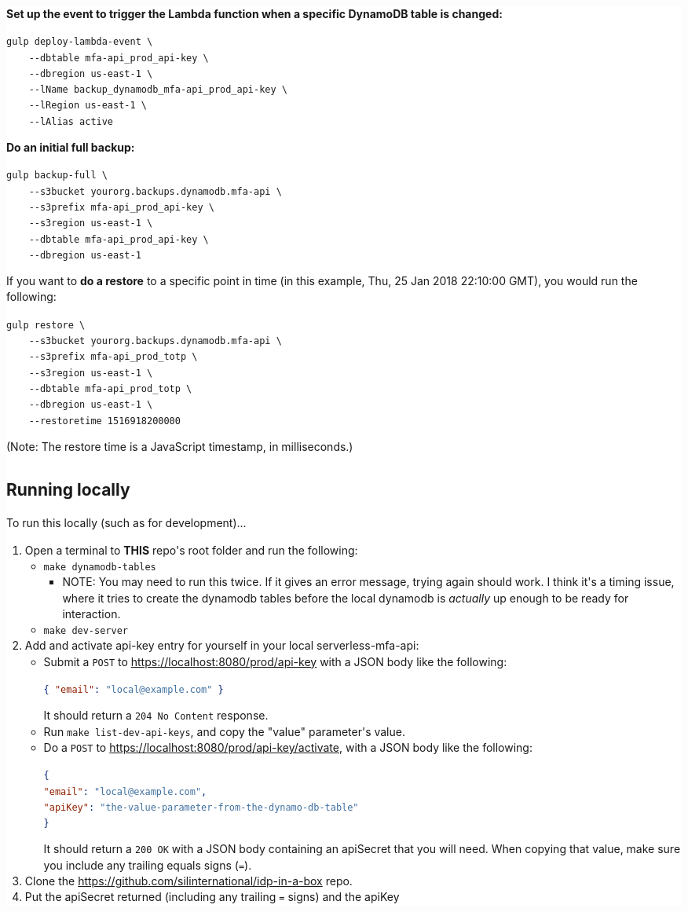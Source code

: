 **Set up the event to trigger the Lambda function when a specific DynamoDB
table is changed:**
```
gulp deploy-lambda-event \
    --dbtable mfa-api_prod_api-key \
    --dbregion us-east-1 \
    --lName backup_dynamodb_mfa-api_prod_api-key \
    --lRegion us-east-1 \
    --lAlias active
```

**Do an initial full backup:**
```
gulp backup-full \
    --s3bucket yourorg.backups.dynamodb.mfa-api \
    --s3prefix mfa-api_prod_api-key \
    --s3region us-east-1 \
    --dbtable mfa-api_prod_api-key \
    --dbregion us-east-1
```

If you want to **do a restore** to a specific point in time (in this example,
Thu, 25 Jan 2018 22:10:00 GMT), you would run the following:
```
gulp restore \
    --s3bucket yourorg.backups.dynamodb.mfa-api \
    --s3prefix mfa-api_prod_totp \
    --s3region us-east-1 \
    --dbtable mfa-api_prod_totp \
    --dbregion us-east-1 \
    --restoretime 1516918200000
```
(Note: The restore time is a JavaScript timestamp, in milliseconds.)

## Running locally

To run this locally (such as for development)...

1. Open a terminal to **THIS** repo's root folder and run the following:
   - `make dynamodb-tables`
     * NOTE: You may need to run this twice. If it gives an error message,
       trying again should work. I think it's a timing issue, where it tries to
       create the dynamodb tables before the local dynamodb is _actually_ up
       enough to be ready for interaction.
   - `make dev-server`
2. Add and activate api-key entry for yourself in your local serverless-mfa-api:
   - Submit a `POST` to <https://localhost:8080/prod/api-key> with a JSON body
     like the following:
     ```json
     { "email": "local@example.com" }
     ```
     It should return a `204 No Content` response.
   - Run `make list-dev-api-keys`, and copy the "value" parameter's value.
   - Do a `POST` to <https://localhost:8080/prod/api-key/activate>, with a JSON
     body like the following:
     ```json
     {
     "email": "local@example.com",
     "apiKey": "the-value-parameter-from-the-dynamo-db-table"
     }
     ```
     It should return a `200 OK` with a JSON body containing an apiSecret that
     you will need. When copying that value, make sure you include any trailing
     equals signs (`=`).
3. Clone the <https://github.com/silinternational/idp-in-a-box> repo.
4. Put the apiSecret returned (including any trailing `=` signs) and the apiKey